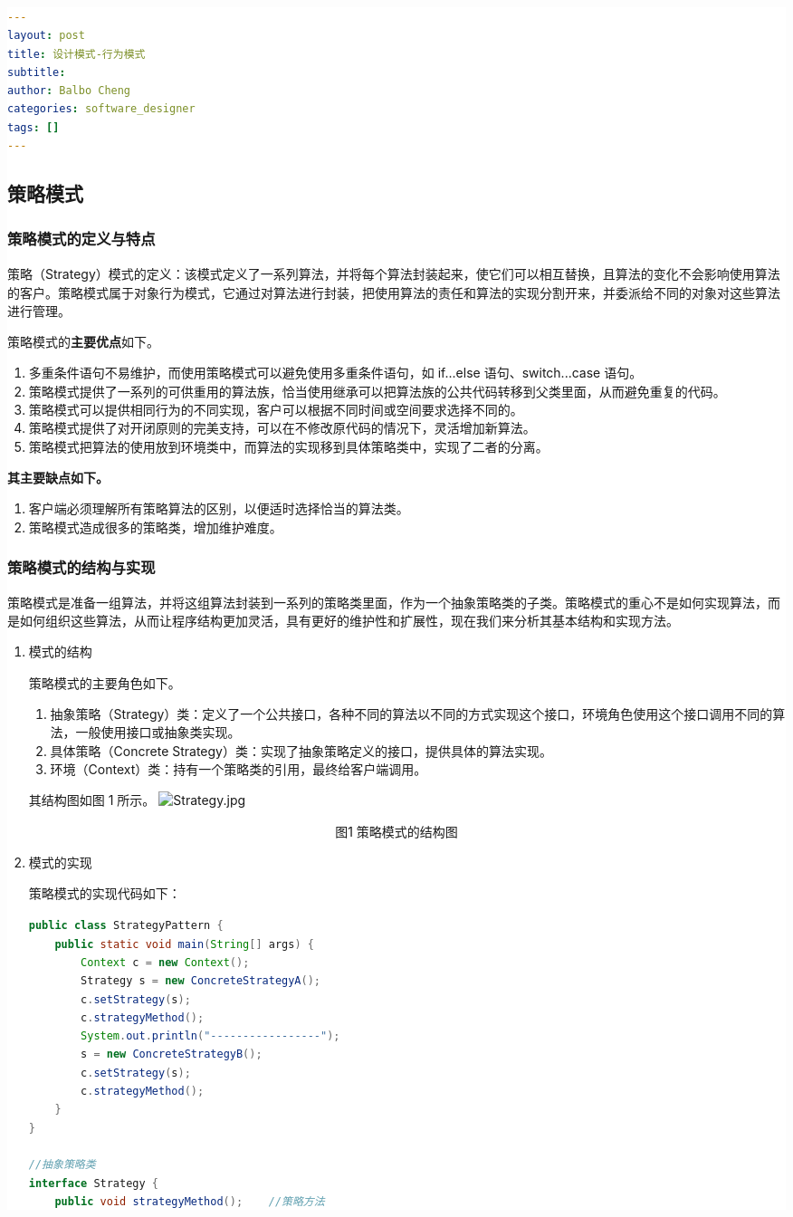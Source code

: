 ```yaml
---
layout: post
title: 设计模式-行为模式
subtitle: 
author: Balbo Cheng
categories: software_designer
tags: []
---
```


## 策略模式

### 策略模式的定义与特点

策略（Strategy）模式的定义：该模式定义了一系列算法，并将每个算法封装起来，使它们可以相互替换，且算法的变化不会影响使用算法的客户。策略模式属于对象行为模式，它通过对算法进行封装，把使用算法的责任和算法的实现分割开来，并委派给不同的对象对这些算法进行管理。

策略模式的**主要优点**如下。

1. 多重条件语句不易维护，而使用策略模式可以避免使用多重条件语句，如 if...else 语句、switch...case 语句。
2. 策略模式提供了一系列的可供重用的算法族，恰当使用继承可以把算法族的公共代码转移到父类里面，从而避免重复的代码。
3. 策略模式可以提供相同行为的不同实现，客户可以根据不同时间或空间要求选择不同的。
4. 策略模式提供了对开闭原则的完美支持，可以在不修改原代码的情况下，灵活增加新算法。
5. 策略模式把算法的使用放到环境类中，而算法的实现移到具体策略类中，实现了二者的分离。

**其主要缺点如下。**

1. 客户端必须理解所有策略算法的区别，以便适时选择恰当的算法类。
2. 策略模式造成很多的策略类，增加维护难度。

### 策略模式的结构与实现

策略模式是准备一组算法，并将这组算法封装到一系列的策略类里面，作为一个抽象策略类的子类。策略模式的重心不是如何实现算法，而是如何组织这些算法，从而让程序结构更加灵活，具有更好的维护性和扩展性，现在我们来分析其基本结构和实现方法。

1. 模式的结构
   
   策略模式的主要角色如下。
   
   1. 抽象策略（Strategy）类：定义了一个公共接口，各种不同的算法以不同的方式实现这个接口，环境角色使用这个接口调用不同的算法，一般使用接口或抽象类实现。
   2. 具体策略（Concrete Strategy）类：实现了抽象策略定义的接口，提供具体的算法实现。
   3. 环境（Context）类：持有一个策略类的引用，最终给客户端调用。

   其结构图如图 1 所示。   ![Strategy.jpg](https://i.loli.net/2021/05/25/rBQGaz4c5bNjt7H.png)

<center>图1 策略模式的结构图</center>

2. 模式的实现
   
   策略模式的实现代码如下：
   
   ```java
   public class StrategyPattern {
       public static void main(String[] args) {
           Context c = new Context();
           Strategy s = new ConcreteStrategyA();
           c.setStrategy(s);
           c.strategyMethod();
           System.out.println("-----------------");
           s = new ConcreteStrategyB();
           c.setStrategy(s);
           c.strategyMethod();
       }
   }
   
   //抽象策略类
   interface Strategy {
       public void strategyMethod();    //策略方法
   ```